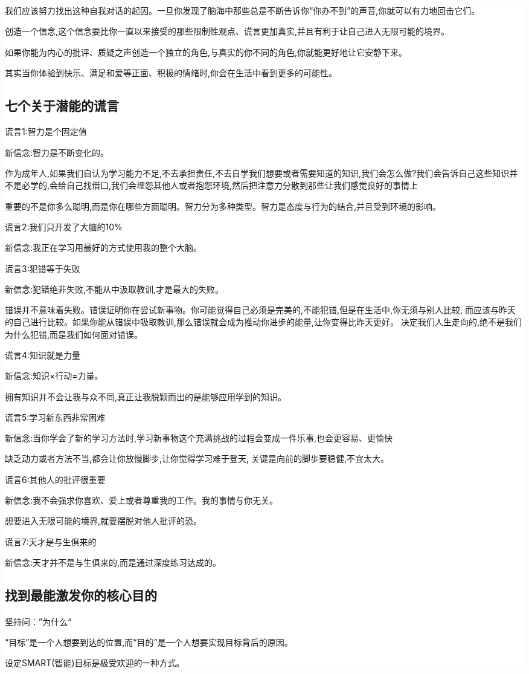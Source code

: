我们应该努力找出这种自我对话的起因。一旦你发现了脑海中那些总是不断告诉你“你办不到”的声音,你就可以有力地回击它们。

创造一个信念,这个信念要比你一直以来接受的那些限制性观点、谎言更加真实,并且有利于让自己进入无限可能的境界。

如果你能为内心的批评、质疑之声创造一个独立的角色,与真实的你不同的角色,你就能更好地让它安静下来。

其实当你体验到快乐、满足和爱等正面、积极的情绪时,你会在生活中看到更多的可能性。

## 七个关于潜能的谎言

谎言1:智力是个固定值

新信念:智力是不断变化的。

作为成年人,如果我们自认为学习能力不足,不去承担责任,不去自学我们想要或者需要知道的知识,我们会怎么做?我们会告诉自己这些知识并不是必学的,会给自己找借口,我们会埋怨其他人或者抱怨环境,然后把注意力分散到那些让我们感觉良好的事情上

重要的不是你多么聪明,而是你在哪些方面聪明。智力分为多种类型。智力是态度与行为的结合,并且受到环境的影响。

谎言2:我们只开发了大脑的10%

新信念:我正在学习用最好的方式使用我的整个大脑。

谎言3:犯错等于失败

新信念:犯错绝非失败,不能从中汲取教训,才是最大的失败。

错误并不意味着失败。错误证明你在尝试新事物。你可能觉得自己必须是完美的,不能犯错,但是在生活中,你无须与别人比较, 而应该与昨天的自己进行比较。如果你能从错误中吸取教训,那么错误就会成为推动你进步的能量,让你变得比昨天更好。
决定我们人生走向的,绝不是我们为什么犯错,而是我们如何面对错误。

谎言4:知识就是力量

新信念:知识×行动=力量。

拥有知识并不会让我与众不同,真正让我脱颖而出的是能够应用学到的知识。

谎言5:学习新东西非常困难

新信念:当你学会了新的学习方法时,学习新事物这个充满挑战的过程会变成一件乐事,也会更容易、更愉快

缺乏动力或者方法不当,都会让你放慢脚步,让你觉得学习难于登天,
关键是向前的脚步要稳健,不宜太大。

谎言6:其他人的批评很重要

新信念:我不会强求你喜欢、爱上或者尊重我的工作。我的事情与你无关。

想要进入无限可能的境界,就要摆脱对他人批评的恐。

谎言7:天才是与生俱来的

新信念:天才并不是与生俱来的,而是通过深度练习达成的。

## 找到最能激发你的核心目的

坚持问：”为什么“

“目标”是一个人想要到达的位置,而“目的”是一个人想要实现目标背后的原因。

设定SMART(智能)目标是极受欢迎的一种方式。
